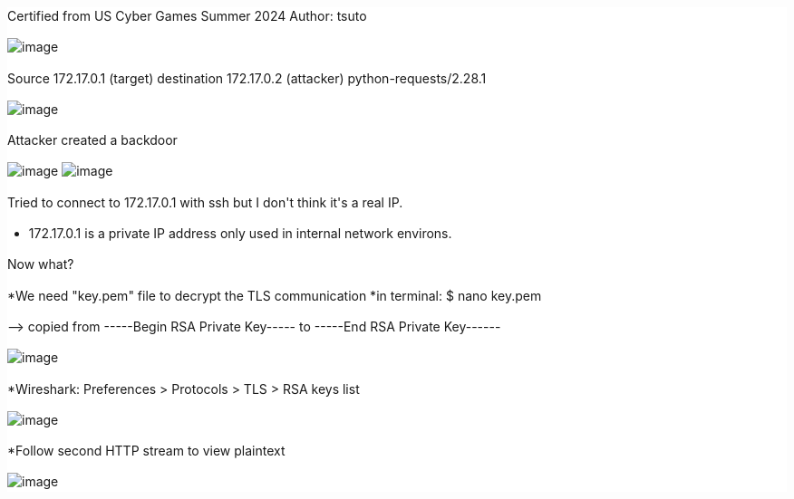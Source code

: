 Certified from US Cyber Games Summer 2024
Author: tsuto

<img width="504" alt="image" src="https://github.com/user-attachments/assets/fc091533-298c-4330-b3eb-beb2ec525ad3">

Source 172.17.0.1 (target) destination 172.17.0.2 (attacker)
python-requests/2.28.1

<img width="1112" alt="image" src="https://github.com/user-attachments/assets/93177cdc-2584-4816-8319-6ed32a97c221">

Attacker created a backdoor

<img width="742" alt="image" src="https://github.com/user-attachments/assets/a6c0af1a-2748-4ba4-b6c4-80a0d32d3c2a">
<img width="714" alt="image" src="https://github.com/user-attachments/assets/c872fb23-78e5-438e-86b7-0518be440872">

Tried to connect to 172.17.0.1 with ssh but I don't think it's a real IP. 
* 172.17.0.1 is a private IP address only used in internal network environs. 

Now what? 

*We need "key.pem" file to decrypt the TLS communication
*in terminal:
$ nano key.pem 

--> copied from -----Begin RSA Private Key----- to -----End RSA Private Key------

<img width="567" alt="image" src="https://github.com/user-attachments/assets/9dc62025-85cb-4ee3-a189-812c48ad262d">

*Wireshark: Preferences > Protocols > TLS > RSA keys list

<img width="771" alt="image" src="https://github.com/user-attachments/assets/f771edd9-4baf-4944-887e-cdca8011f540">

*Follow second HTTP stream to view plaintext

<img width="743" alt="image" src="https://github.com/user-attachments/assets/6ca55da5-8ae9-4d03-89ac-047c59d1b5d9">


